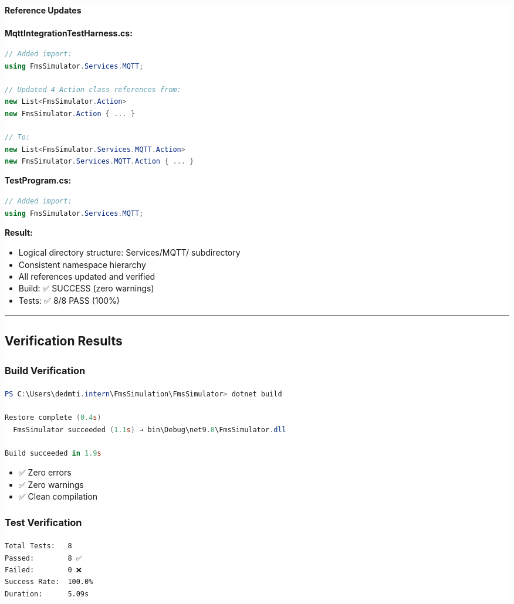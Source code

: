 #### Reference Updates
**MqttIntegrationTestHarness.cs:**
```csharp
// Added import:
using FmsSimulator.Services.MQTT;

// Updated 4 Action class references from:
new List<FmsSimulator.Action>
new FmsSimulator.Action { ... }

// To:
new List<FmsSimulator.Services.MQTT.Action>
new FmsSimulator.Services.MQTT.Action { ... }
```

**TestProgram.cs:**
```csharp
// Added import:
using FmsSimulator.Services.MQTT;
```

**Result:**
- Logical directory structure: Services/MQTT/ subdirectory
- Consistent namespace hierarchy
- All references updated and verified
- Build: ✅ SUCCESS (zero warnings)
- Tests: ✅ 8/8 PASS (100%)

---

## Verification Results

### Build Verification
```powershell
PS C:\Users\dedmti.intern\FmsSimulation\FmsSimulator> dotnet build

Restore complete (0.4s)
  FmsSimulator succeeded (1.1s) → bin\Debug\net9.0\FmsSimulator.dll

Build succeeded in 1.9s
```
- ✅ Zero errors
- ✅ Zero warnings
- ✅ Clean compilation

### Test Verification
```
Total Tests:   8
Passed:        8 ✅
Failed:        0 ❌
Success Rate:  100.0%
Duration:      5.09s
```
